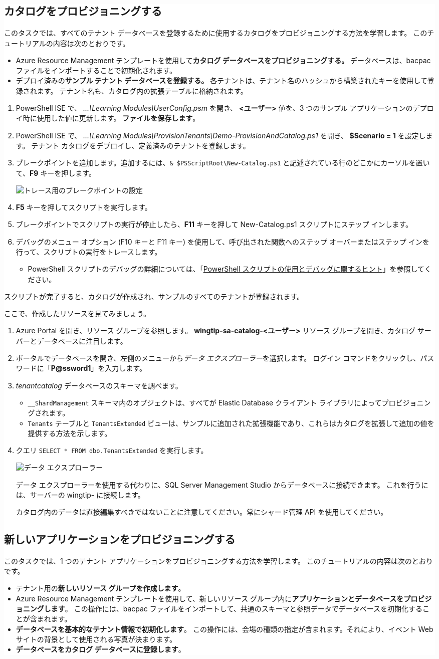 ## <a name="provision-the-catalog"></a>カタログをプロビジョニングする

このタスクでは、すべてのテナント データベースを登録するために使用するカタログをプロビジョニングする方法を学習します。 このチュートリアルの内容は次のとおりです。

* Azure Resource Management テンプレートを使用して**カタログ データベースをプロビジョニングする。** データベースは、bacpac ファイルをインポートすることで初期化されます。
* デプロイ済みの**サンプル テナント データベースを登録する。**  各テナントは、テナント名のハッシュから構築されたキーを使用して登録されます。  テナント名も、カタログ内の拡張テーブルに格納されます。

1. PowerShell ISE で、 *...\Learning Modules\UserConfig.psm* を開き、 **\<ユーザー\>** 値を、3 つのサンプル アプリケーションのデプロイ時に使用した値に更新します。  **ファイルを保存します**。
1. PowerShell ISE で、 *...\Learning Modules\ProvisionTenants\Demo-ProvisionAndCatalog.ps1* を開き、 **$Scenario = 1** を設定します。 テナント カタログをデプロイし、定義済みのテナントを登録します。

1. ブレークポイントを追加します。追加するには、`& $PSScriptRoot\New-Catalog.ps1` と記述されている行のどこかにカーソルを置いて、**F9** キーを押します。

    ![トレース用のブレークポイントの設定](media/saas-standaloneapp-provision-and-catalog/breakpoint.png)

1. **F5** キーを押してスクリプトを実行します。
1.  ブレークポイントでスクリプトの実行が停止したら、**F11** キーを押して New-Catalog.ps1 スクリプトにステップ インします。
1.  デバッグのメニュー オプション (F10 キーと F11 キー) を使用して、呼び出された関数へのステップ オーバーまたはステップ インを行って、スクリプトの実行をトレースします。
    *   PowerShell スクリプトのデバッグの詳細については、「[PowerShell スクリプトの使用とデバッグに関するヒント](https://docs.microsoft.com/powershell/scripting/components/ise/how-to-debug-scripts-in-windows-powershell-ise)」を参照してください。

スクリプトが完了すると、カタログが作成され、サンプルのすべてのテナントが登録されます。

ここで、作成したリソースを見てみましょう。

1. [Azure Portal](https://portal.azure.com/) を開き、リソース グループを参照します。  **wingtip-sa-catalog-\<ユーザー\>** リソース グループを開き、カタログ サーバーとデータベースに注目します。
1. ポータルでデータベースを開き、左側のメニューから*データ エクスプローラー*を選択します。  ログイン コマンドをクリックし、パスワードに「**P\@ssword1**」を入力します。


1. *tenantcatalog* データベースのスキーマを調べます。
   * `__ShardManagement` スキーマ内のオブジェクトは、すべてが Elastic Database クライアント ライブラリによってプロビジョニングされます。
   * `Tenants` テーブルと `TenantsExtended` ビューは、サンプルに追加された拡張機能であり、これらはカタログを拡張して追加の値を提供する方法を示します。
1. クエリ `SELECT * FROM dbo.TenantsExtended` を実行します。

   ![データ エクスプローラー](media/saas-standaloneapp-provision-and-catalog/data-explorer-tenantsextended.png)

    データ エクスプローラーを使用する代わりに、SQL Server Management Studio からデータベースに接続できます。 これを行うには、サーバーの wingtip- に接続します。


    カタログ内のデータは直接編集すべきではないことに注意してください。常にシャード管理 API を使用してください。

## <a name="provision-a-new-tenant-application"></a>新しいアプリケーションをプロビジョニングする

このタスクでは、1 つのテナント アプリケーションをプロビジョニングする方法を学習します。 このチュートリアルの内容は次のとおりです。

* テナント用の**新しいリソース グループを作成します**。
* Azure Resource Management テンプレートを使用して、新しいリソース グループ内に**アプリケーションとデータベースをプロビジョニングします**。  この操作には、bacpac ファイルをインポートして、共通のスキーマと参照データでデータベースを初期化することが含まれます。
* **データベースを基本的なテナント情報で初期化します**。 この操作には、会場の種類の指定が含まれます。それにより、イベント Web サイトの背景として使用される写真が決まります。
* **データベースをカタログ データベースに登録します**。
